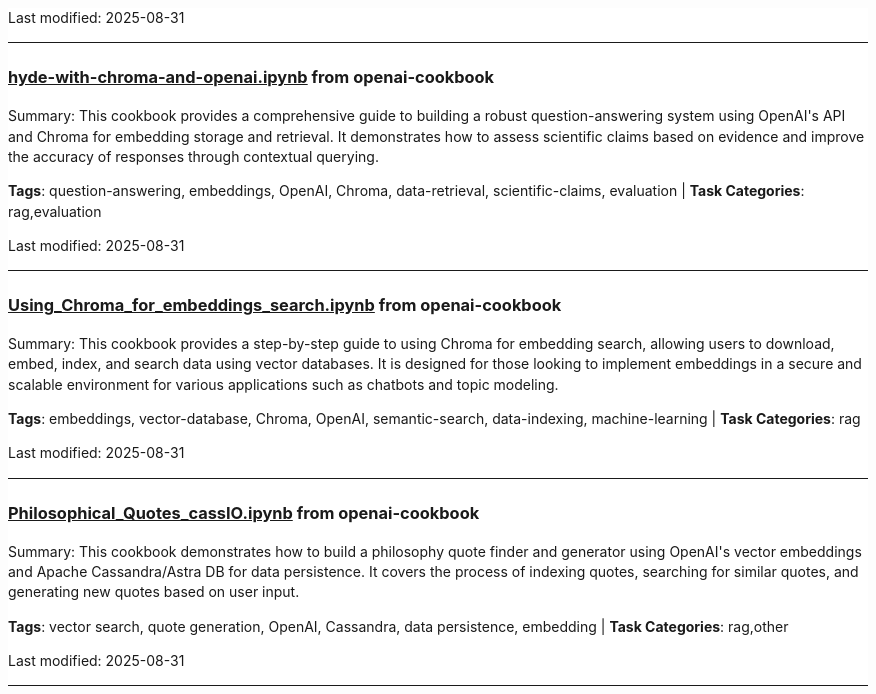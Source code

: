 Last modified: 2025-08-31


---

### [hyde-with-chroma-and-openai.ipynb](https://github.com/openai/openai-cookbook/blob/main/examples/vector_databases/chroma/hyde-with-chroma-and-openai.ipynb) from openai-cookbook

Summary: This cookbook provides a comprehensive guide to building a robust question-answering system using OpenAI's API and Chroma for embedding storage and retrieval. It demonstrates how to assess scientific claims based on evidence and improve the accuracy of responses through contextual querying.

__Tags__: question-answering, embeddings, OpenAI, Chroma, data-retrieval, scientific-claims, evaluation | __Task Categories__: rag,evaluation

Last modified: 2025-08-31


---

### [Using_Chroma_for_embeddings_search.ipynb](https://github.com/openai/openai-cookbook/blob/main/examples/vector_databases/chroma/Using_Chroma_for_embeddings_search.ipynb) from openai-cookbook

Summary: This cookbook provides a step-by-step guide to using Chroma for embedding search, allowing users to download, embed, index, and search data using vector databases. It is designed for those looking to implement embeddings in a secure and scalable environment for various applications such as chatbots and topic modeling.

__Tags__: embeddings, vector-database, Chroma, OpenAI, semantic-search, data-indexing, machine-learning | __Task Categories__: rag

Last modified: 2025-08-31


---

### [Philosophical_Quotes_cassIO.ipynb](https://github.com/openai/openai-cookbook/blob/main/examples/vector_databases/cassandra_astradb/Philosophical_Quotes_cassIO.ipynb) from openai-cookbook

Summary: This cookbook demonstrates how to build a philosophy quote finder and generator using OpenAI's vector embeddings and Apache Cassandra/Astra DB for data persistence. It covers the process of indexing quotes, searching for similar quotes, and generating new quotes based on user input.

__Tags__: vector search, quote generation, OpenAI, Cassandra, data persistence, embedding | __Task Categories__: rag,other

Last modified: 2025-08-31


---
